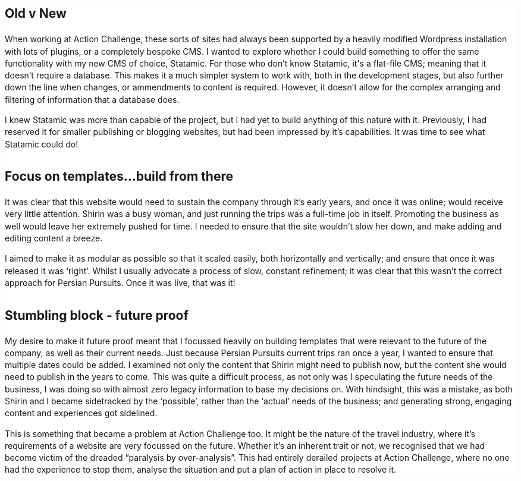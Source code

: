 Old v New
---------

When working at Action Challenge, these sorts of sites had always been
supported by a heavily modified Wordpress installation with lots of
plugins, or a completely bespoke CMS. I wanted to explore whether I
could build something to offer the same functionality with my new CMS
of choice, Statamic. For those who don’t know Statamic, it's a flat-file
CMS; meaning that it doesn’t require a database. This makes it a much
simpler system to work with, both in the development stages, but also
further down the line when changes, or ammendments to content is
required. However, it doesn’t allow for the complex arranging and
filtering of information that a database does.

I knew Statamic was more than capable of the project, but I had yet to
build anything of this nature with it. Previously, I had reserved it
for smaller publishing or blogging websites, but had been impressed by
it’s capabilities. It was time to see what Statamic could do!

Focus on templates…build from there
-----------------------------------

It was clear that this website would need to sustain the company through
it’s early years, and once it was online; would receive very little
attention. Shirin was a busy woman, and just running the trips was a
full-time job in itself. Promoting the business as well would leave her
extremely pushed for time. I needed to ensure that the site wouldn’t
slow her down, and make adding and editing content a breeze.

I aimed to make it as modular as possible so that it scaled easily,
both horizontally and vertically; and ensure that once it was released
it was ‘right’. Whilst I usually advocate a process of slow, constant
refinement; it was clear that this wasn’t the correct approach for
Persian Pursuits. Once it was live, that was it!

Stumbling block - future proof
------------------------------

My desire to make it future proof meant that I focussed heavily on
building templates that were relevant to the future of the company, as
well as their current needs. Just because Persian Pursuits current trips
ran once a year, I wanted to ensure that multiple dates could be added.
I examined not only the content that Shirin might need to publish now,
but the content she would need to publish in the years to come. This was
quite a difficult process, as not only was I speculating the future
needs of the business, I was doing so with almost zero legacy
information to base my decisions on. With hindsight, this was a
mistake, as both Shirin and I became sidetracked by the
‘possible’, rather than the ‘actual’ needs of the business; and
generating strong, engaging content and experiences got sidelined.

This is something that became a problem at Action Challenge too. It
might be the nature of the travel industry, where it’s requirements of a
website are very focussed on the future. Whether it’s an inherent trait
or not, we recognised that we had become victim of the dreaded
“paralysis by over-analysis”. This had entirely derailed projects at
Action Challenge, where no one had the experience to stop them, analyse
the situation and put a plan of action in place to resolve it.
